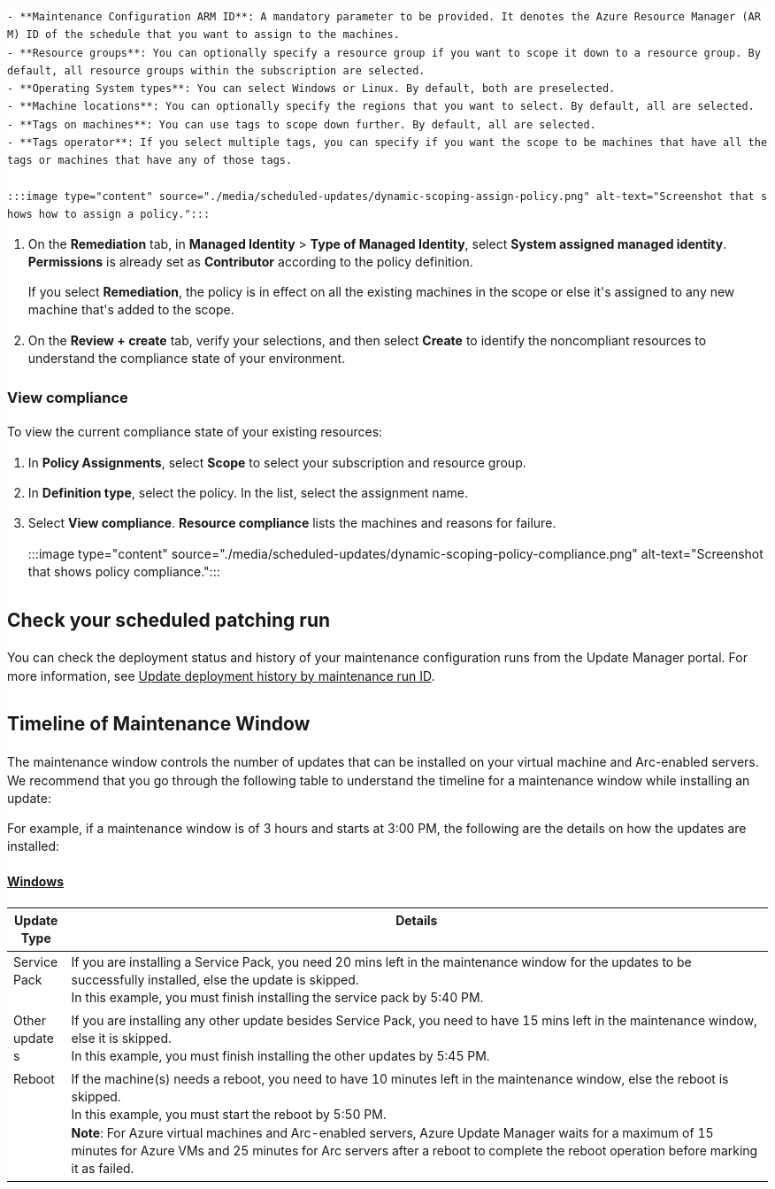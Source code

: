	- **Maintenance Configuration ARM ID**: A mandatory parameter to be provided. It denotes the Azure Resource Manager (ARM) ID of the schedule that you want to assign to the machines.
	- **Resource groups**: You can optionally specify a resource group if you want to scope it down to a resource group. By default, all resource groups within the subscription are selected.
	- **Operating System types**: You can select Windows or Linux. By default, both are preselected.
	- **Machine locations**: You can optionally specify the regions that you want to select. By default, all are selected.
	- **Tags on machines**: You can use tags to scope down further. By default, all are selected.
	- **Tags operator**: If you select multiple tags, you can specify if you want the scope to be machines that have all the tags or machines that have any of those tags.

	:::image type="content" source="./media/scheduled-updates/dynamic-scoping-assign-policy.png" alt-text="Screenshot that shows how to assign a policy.":::

1. On the **Remediation** tab, in **Managed Identity** > **Type of Managed Identity**, select **System assigned managed identity**. **Permissions** is already set as **Contributor** according to the policy definition.

   If you select **Remediation**, the policy is in effect on all the existing machines in the scope or else it's assigned to any new machine that's added to the scope.

1. On the **Review + create** tab, verify your selections, and then select **Create** to identify the noncompliant resources to understand the compliance state of your environment.

### View compliance

To view the current compliance state of your existing resources:

1. In **Policy Assignments**, select **Scope** to select your subscription and resource group.
1. In **Definition type**, select the policy. In the list, select the assignment name.
1. Select **View compliance**. **Resource compliance** lists the machines and reasons for failure.

	:::image type="content" source="./media/scheduled-updates/dynamic-scoping-policy-compliance.png" alt-text="Screenshot that shows policy compliance.":::

## Check your scheduled patching run

You can check the deployment status and history of your maintenance configuration runs from the Update Manager portal. For more information, see [Update deployment history by maintenance run ID](./manage-multiple-machines.md#update-deployment-history-by-maintenance-run-id).


## Timeline of Maintenance Window

The maintenance window controls the number of updates that can be installed on your virtual machine and Arc-enabled servers. We recommend that you go through the following table to understand the timeline for a maintenance window while installing an update:

For example, if a maintenance window is of 3 hours and starts at 3:00 PM, the following are the details on how the updates are installed:

#### [Windows](#tab/windows-maintenance)

| **Update Type** | **Details** |
| ---------- | ------------- |
| Service Pack | If you are installing a Service Pack, you need 20 mins left in the maintenance window for the updates to be successfully installed, else the update is skipped. </br> In this example, you must finish installing the service pack by 5:40 PM. |  
| Other updates | If you are installing any other update besides Service Pack, you need to have 15 mins left in the maintenance window, else it is skipped. </br> In this example, you must finish installing the other updates by 5:45 PM.| 
| Reboot | If the machine(s) needs a reboot, you need to have 10 minutes left in the maintenance window, else the reboot is skipped. </br> In this example, you must start the reboot by 5:50 PM. </br> **Note**: For Azure virtual machines and Arc-enabled servers, Azure Update Manager waits for a maximum of 15 minutes for Azure VMs and 25 minutes for Arc servers after a reboot to complete the reboot operation before marking it as failed. |
